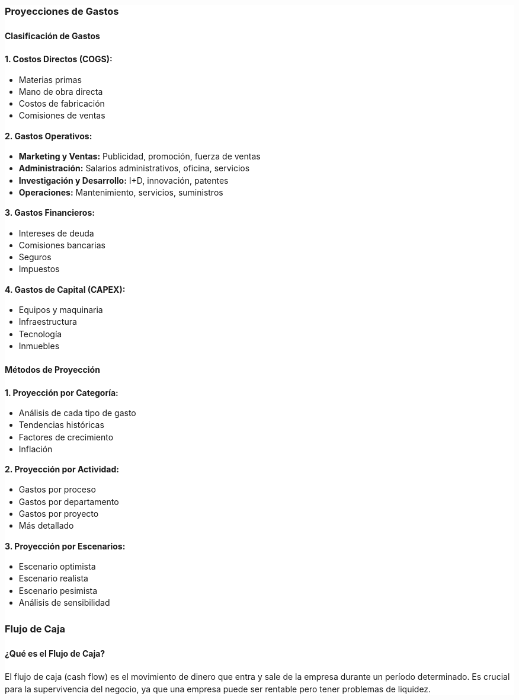 ### Proyecciones de Gastos

#### Clasificación de Gastos

**1. Costos Directos (COGS):**
- Materias primas
- Mano de obra directa
- Costos de fabricación
- Comisiones de ventas

**2. Gastos Operativos:**
- **Marketing y Ventas:** Publicidad, promoción, fuerza de ventas
- **Administración:** Salarios administrativos, oficina, servicios
- **Investigación y Desarrollo:** I+D, innovación, patentes
- **Operaciones:** Mantenimiento, servicios, suministros

**3. Gastos Financieros:**
- Intereses de deuda
- Comisiones bancarias
- Seguros
- Impuestos

**4. Gastos de Capital (CAPEX):**
- Equipos y maquinaria
- Infraestructura
- Tecnología
- Inmuebles

#### Métodos de Proyección

**1. Proyección por Categoría:**
- Análisis de cada tipo de gasto
- Tendencias históricas
- Factores de crecimiento
- Inflación

**2. Proyección por Actividad:**
- Gastos por proceso
- Gastos por departamento
- Gastos por proyecto
- Más detallado

**3. Proyección por Escenarios:**
- Escenario optimista
- Escenario realista
- Escenario pesimista
- Análisis de sensibilidad

### Flujo de Caja

#### ¿Qué es el Flujo de Caja?

El flujo de caja (cash flow) es el movimiento de dinero que entra y sale de la empresa durante un período determinado. Es crucial para la supervivencia del negocio, ya que una empresa puede ser rentable pero tener problemas de liquidez.
